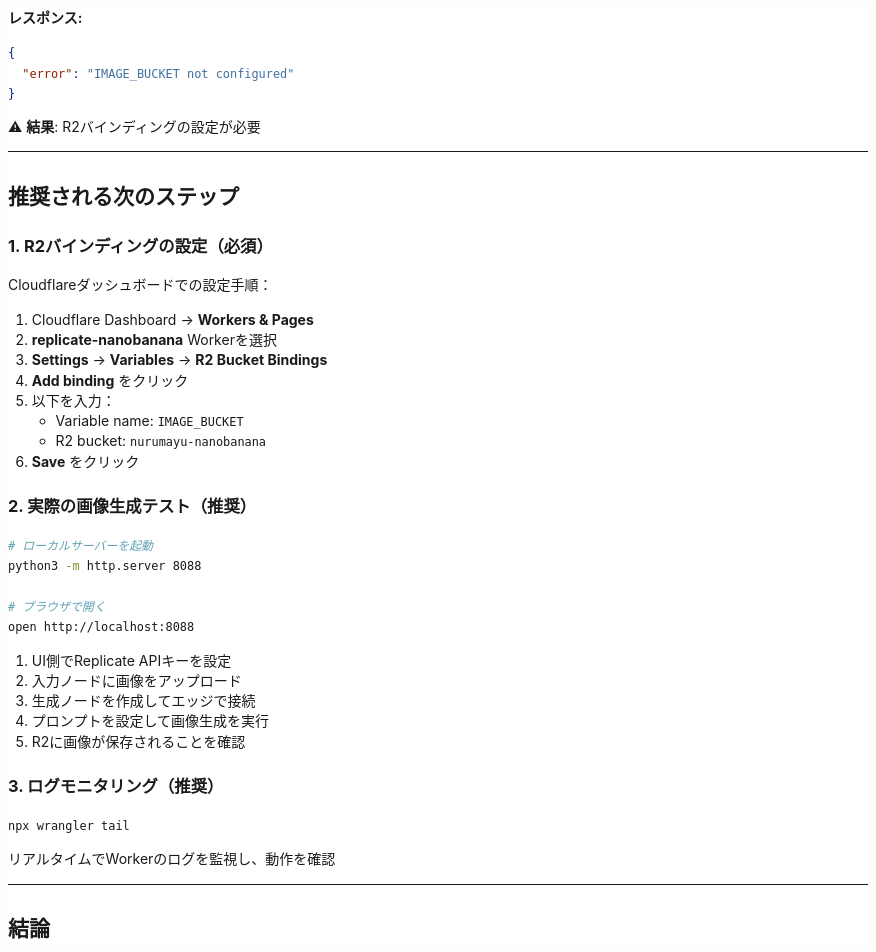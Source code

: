 **レスポンス:**
```json
{
  "error": "IMAGE_BUCKET not configured"
}
```

⚠️ **結果**: R2バインディングの設定が必要

---

## 推奨される次のステップ

### 1. R2バインディングの設定（必須）

Cloudflareダッシュボードでの設定手順：

1. Cloudflare Dashboard → **Workers & Pages**
2. **replicate-nanobanana** Workerを選択
3. **Settings** → **Variables** → **R2 Bucket Bindings**
4. **Add binding** をクリック
5. 以下を入力：
   - Variable name: `IMAGE_BUCKET`
   - R2 bucket: `nurumayu-nanobanana`
6. **Save** をクリック

### 2. 実際の画像生成テスト（推奨）

```bash
# ローカルサーバーを起動
python3 -m http.server 8088

# ブラウザで開く
open http://localhost:8088
```

1. UI側でReplicate APIキーを設定
2. 入力ノードに画像をアップロード
3. 生成ノードを作成してエッジで接続
4. プロンプトを設定して画像生成を実行
5. R2に画像が保存されることを確認

### 3. ログモニタリング（推奨）

```bash
npx wrangler tail
```

リアルタイムでWorkerのログを監視し、動作を確認

---

## 結論
